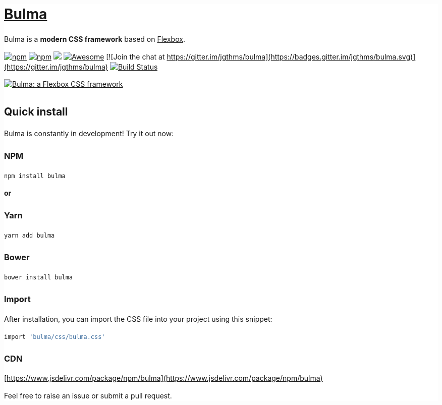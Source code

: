# [Bulma](https://bulma.io)

Bulma is a **modern CSS framework** based on [Flexbox](https://developer.mozilla.org/en-US/docs/Web/CSS/CSS_Flexible_Box_Layout/Using_CSS_flexible_boxes).

[![npm](https://img.shields.io/npm/v/bulma.svg)][npm-link]
[![npm](https://img.shields.io/npm/dm/bulma.svg)][npm-link]
[![](https://data.jsdelivr.com/v1/package/npm/bulma/badge)](https://www.jsdelivr.com/package/npm/bulma)
[![Awesome][awesome-badge]][awesome-link]
[![Join the chat at https://gitter.im/jgthms/bulma](https://badges.gitter.im/jgthms/bulma.svg)](https://gitter.im/jgthms/bulma)
[![Build Status](https://travis-ci.org/jgthms/bulma.svg?branch=master)](https://travis-ci.org/jgthms/bulma)

<a href="https://bulma.io"><img src="https://raw.githubusercontent.com/jgthms/bulma/master/docs/images/bulma-banner.png" alt="Bulma: a Flexbox CSS framework" style="max-width:100%;" width="600"></a>

## Quick install

Bulma is constantly in development! Try it out now:

### NPM

```sh
npm install bulma
```

**or**

### Yarn

```sh
yarn add bulma
```

### Bower

```sh
bower install bulma
```

### Import
After installation, you can import the CSS file into your project using this snippet:

```sh
import 'bulma/css/bulma.css'
```

### CDN

[https://www.jsdelivr.com/package/npm/bulma](https://www.jsdelivr.com/package/npm/bulma)

Feel free to raise an issue or submit a pull request.


[npm-link]: https://www.npmjs.com/package/bulma
[awesome-link]:  https://github.com/awesome-css-group/awesome-css
[awesome-badge]: https://cdn.rawgit.com/sindresorhus/awesome/d7305f38d29fed78fa85652e3a63e154dd8e8829/media/badge.svg